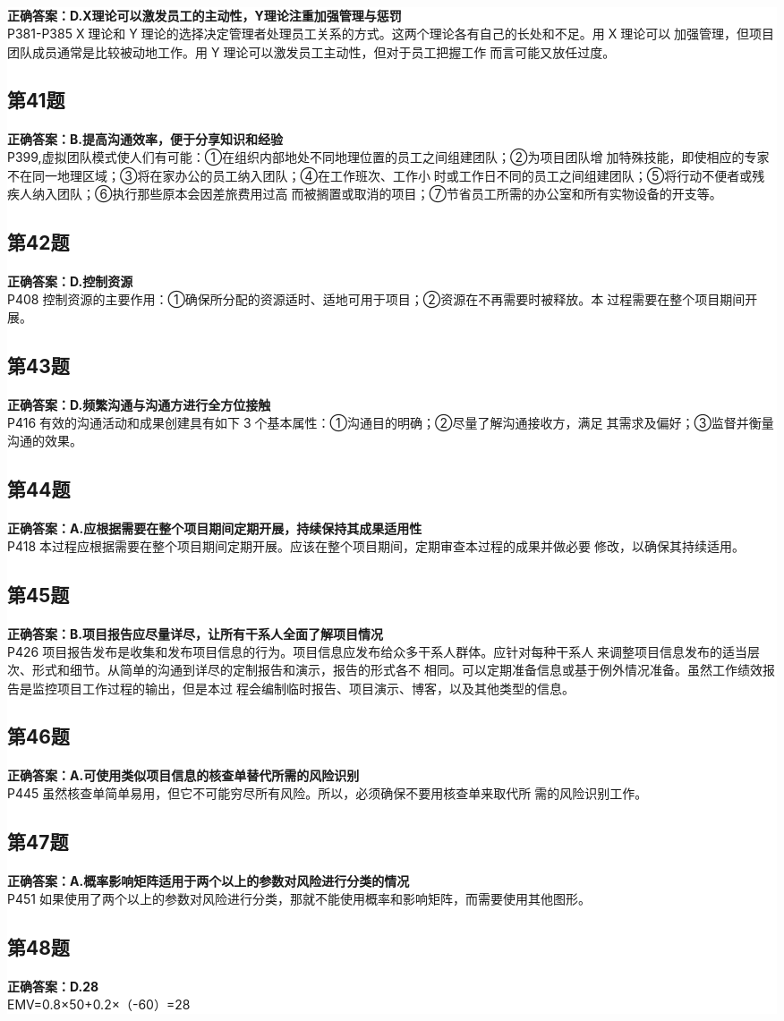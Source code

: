 **正确答案：D.X理论可以激发员工的主动性，Y理论注重加强管理与惩罚**  
P381-P385 X 理论和 Y 理论的选择决定管理者处理员工关系的方式。这两个理论各有自己的长处和不足。用 X 理论可以 加强管理，但项目团队成员通常是比较被动地工作。用 Y 理论可以激发员工主动性，但对于员工把握工作 而言可能又放任过度。  


## 第41题 ##

**正确答案：B.提高沟通效率，便于分享知识和经验**  
P399,虚拟团队模式使人们有可能：①在组织内部地处不同地理位置的员工之间组建团队；②为项目团队增 加特殊技能，即使相应的专家不在同一地理区域；③将在家办公的员工纳入团队；④在工作班次、工作小 时或工作日不同的员工之间组建团队；⑤将行动不便者或残疾人纳入团队；⑥执行那些原本会因差旅费用过高 而被搁置或取消的项目；⑦节省员工所需的办公室和所有实物设备的开支等。  


## 第42题 ##

**正确答案：D.控制资源**  
P408 控制资源的主要作用：①确保所分配的资源适时、适地可用于项目；②资源在不再需要时被释放。本 过程需要在整个项目期间开展。  


## 第43题 ##

**正确答案：D.频繁沟通与沟通方进行全方位接触**  
P416 有效的沟通活动和成果创建具有如下 3 个基本属性：①沟通目的明确；②尽量了解沟通接收方，满足 其需求及偏好；③监督并衡量沟通的效果。  


## 第44题 ##

**正确答案：A.应根据需要在整个项目期间定期开展，持续保持其成果适用性**  
P418 本过程应根据需要在整个项目期间定期开展。应该在整个项目期间，定期审查本过程的成果并做必要 修改，以确保其持续适用。  


## 第45题 ##

**正确答案：B.项目报告应尽量详尽，让所有干系人全面了解项目情况**  
P426 项目报告发布是收集和发布项目信息的行为。项目信息应发布给众多干系人群体。应针对每种干系人 来调整项目信息发布的适当层次、形式和细节。从简单的沟通到详尽的定制报告和演示，报告的形式各不 相同。可以定期准备信息或基于例外情况准备。虽然工作绩效报告是监控项目工作过程的输出，但是本过 程会编制临时报告、项目演示、博客，以及其他类型的信息。  


## 第46题 ##

**正确答案：A.可使用类似项目信息的核查单替代所需的风险识别**  
P445 虽然核查单简单易用，但它不可能穷尽所有风险。所以，必须确保不要用核查单来取代所 需的风险识别工作。  


## 第47题 ##

**正确答案：A.概率影响矩阵适用于两个以上的参数对风险进行分类的情况**  
P451 如果使用了两个以上的参数对风险进行分类，那就不能使用概率和影响矩阵，而需要使用其他图形。  


## 第48题 ##

**正确答案：D.28**  
EMV=0.8×50+0.2×（-60）=28  
